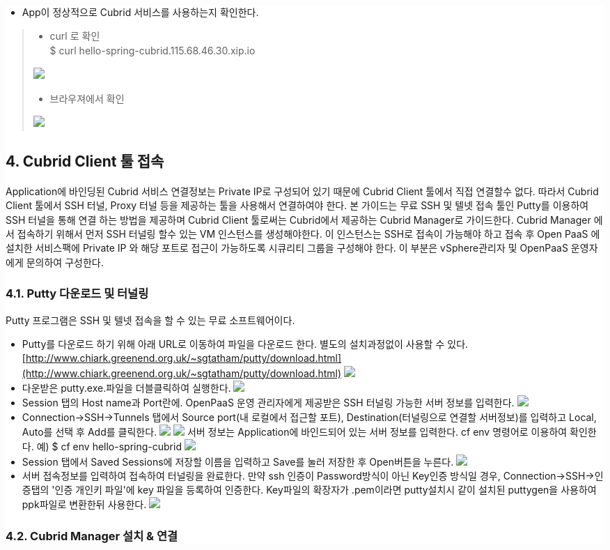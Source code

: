 * App이 정상적으로 Cubrid 서비스를 사용하는지 확인한다.

> - curl 로 확인   
>  $ curl hello-spring-cubrid.115.68.46.30.xip.io
>
> ![](https://github.com/jhuhm13579/trans-test/tree/4fcd590011a086170f8b12fc902f71d3d4e564fc/images/paasta-service/cubrid/3-3-8-0.png)
>
> - 브라우져에서 확인  
>
>
> ![](https://github.com/jhuhm13579/trans-test/tree/4fcd590011a086170f8b12fc902f71d3d4e564fc/images/paasta-service/cubrid/3-3-8-1.png)

## 4. Cubrid Client 툴 접속

Application에 바인딩된 Cubrid 서비스 연결정보는 Private IP로 구성되어 있기 때문에 Cubrid Client 툴에서 직접 연결할수 없다. 따라서 Cubrid Client 툴에서 SSH 터널, Proxy 터널 등을 제공하는 툴을 사용해서 연결하여야 한다. 본 가이드는 무료 SSH 및 텔넷 접속 툴인 Putty를 이용하여 SSH 터널을 통해 연결 하는 방법을 제공하며 Cubrid Client 툴로써는 Cubrid에서 제공하는 Cubrid Manager로 가이드한다. Cubrid Manager 에서 접속하기 위해서 먼저 SSH 터널링 할수 있는 VM 인스턴스를 생성해야한다. 이 인스턴스는 SSH로 접속이 가능해야 하고 접속 후 Open PaaS 에 설치한 서비스팩에 Private IP 와 해당 포트로 접근이 가능하도록 시큐리티 그룹을 구성해야 한다. 이 부분은 vSphere관리자 및 OpenPaaS 운영자에게 문의하여 구성한다.

### 4.1.  Putty 다운로드 및 터널링

Putty 프로그램은 SSH 및 텔넷 접속을 할 수 있는 무료 소프트웨어이다.

* Putty를 다운로드 하기 위해 아래 URL로 이동하여 파일을 다운로드 한다. 별도의 설치과정없이 사용할 수 있다. [http://www.chiark.greenend.org.uk/~sgtatham/putty/download.html](http://www.chiark.greenend.org.uk/~sgtatham/putty/download.html) ![](https://github.com/jhuhm13579/trans-test/tree/4fcd590011a086170f8b12fc902f71d3d4e564fc/images/paasta-service/cubrid/4-1-0-0.png)
* 다운받은 putty.exe.파일을 더블클릭하여 실행한다. ![](https://github.com/jhuhm13579/trans-test/tree/4fcd590011a086170f8b12fc902f71d3d4e564fc/images/paasta-service/cubrid/4-1-1-0.png)
* Session 탭의 Host name과 Port란에. OpenPaaS 운영 관리자에게 제공받은 SSH 터널링 가능한 서버 정보를 입력한다. ![](https://github.com/jhuhm13579/trans-test/tree/4fcd590011a086170f8b12fc902f71d3d4e564fc/images/paasta-service/cubrid/4-1-2-0.png)
* Connection-&gt;SSH-&gt;Tunnels 탭에서 Source port\(내 로컬에서 접근할 포트\), Destination\(터널링으로 연결할 서버정보\)를 입력하고 Local, Auto를 선택 후 Add를 클릭한다. ![](https://github.com/jhuhm13579/trans-test/tree/4fcd590011a086170f8b12fc902f71d3d4e564fc/images/paasta-service/cubrid/4-1-3-0.png) ![](https://github.com/jhuhm13579/trans-test/tree/4fcd590011a086170f8b12fc902f71d3d4e564fc/images/paasta-service/cubrid/4-1-3-1.png) 서버 정보는 Application에 바인드되어 있는 서버 정보를 입력한다. cf env  명령어로 이용하여 확인한다. 예\) $ cf env hello-spring-cubrid ![](https://github.com/jhuhm13579/trans-test/tree/4fcd590011a086170f8b12fc902f71d3d4e564fc/images/paasta-service/cubrid/4-1-4-0.png)
* Session 탭에서 Saved Sessions에 저장할 이름을 입력하고 Save를 눌러 저장한 후 Open버튼을 누른다. ![](https://github.com/jhuhm13579/trans-test/tree/4fcd590011a086170f8b12fc902f71d3d4e564fc/images/paasta-service/cubrid/4-1-5-0.png)
* 서버 접속정보를 입력하여 접속하여 터널링을 완료한다. 만약 ssh 인증이 Password방식이 아닌 Key인증 방식일 경우, Connection-&gt;SSH-&gt;인증탭의 '인증 개인키 파일'에 key 파일을 등록하여 인증한다. Key파일의 확장자가 .pem이라면 putty설치시 같이 설치된 puttygen을 사용하여 ppk파일로 변환한뒤 사용한다. ![](https://github.com/jhuhm13579/trans-test/tree/4fcd590011a086170f8b12fc902f71d3d4e564fc/images/paasta-service/cubrid/4-1-6-0.png)

### 4.2.  Cubrid Manager 설치 & 연결
